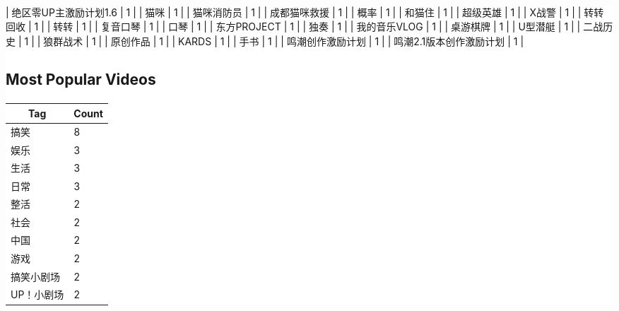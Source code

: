 | 绝区零UP主激励计划1.6 | 1 |
| 猫咪 | 1 |
| 猫咪消防员 | 1 |
| 成都猫咪救援 | 1 |
| 概率 | 1 |
| 和猫住 | 1 |
| 超级英雄 | 1 |
| X战警 | 1 |
| 转转回收 | 1 |
| 转转 | 1 |
| 复音口琴 | 1 |
| 口琴 | 1 |
| 东方PROJECT | 1 |
| 独奏 | 1 |
| 我的音乐VLOG | 1 |
| 桌游棋牌 | 1 |
| U型潜艇 | 1 |
| 二战历史 | 1 |
| 狼群战术 | 1 |
| 原创作品 | 1 |
| KARDS | 1 |
| 手书 | 1 |
| 鸣潮创作激励计划 | 1 |
| 鸣潮2.1版本创作激励计划 | 1 |


## Most Popular Videos
| Tag | Count |
| --- | --- |
| 搞笑 | 8 |
| 娱乐 | 3 |
| 生活 | 3 |
| 日常 | 3 |
| 整活 | 2 |
| 社会 | 2 |
| 中国 | 2 |
| 游戏 | 2 |
| 搞笑小剧场 | 2 |
| UP！小剧场 | 2 |